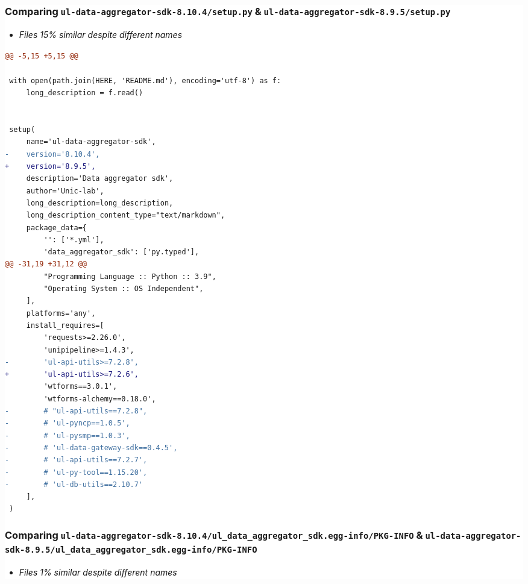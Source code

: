 ### Comparing `ul-data-aggregator-sdk-8.10.4/setup.py` & `ul-data-aggregator-sdk-8.9.5/setup.py`

 * *Files 15% similar despite different names*

```diff
@@ -5,15 +5,15 @@
 
 with open(path.join(HERE, 'README.md'), encoding='utf-8') as f:
     long_description = f.read()
 
 
 setup(
     name='ul-data-aggregator-sdk',
-    version='8.10.4',
+    version='8.9.5',
     description='Data aggregator sdk',
     author='Unic-lab',
     long_description=long_description,
     long_description_content_type="text/markdown",
     package_data={
         '': ['*.yml'],
         'data_aggregator_sdk': ['py.typed'],
@@ -31,19 +31,12 @@
         "Programming Language :: Python :: 3.9",
         "Operating System :: OS Independent",
     ],
     platforms='any',
     install_requires=[
         'requests>=2.26.0',
         'unipipeline>=1.4.3',
-        'ul-api-utils>=7.2.8',
+        'ul-api-utils>=7.2.6',
         'wtforms==3.0.1',
         'wtforms-alchemy==0.18.0',
-        # "ul-api-utils==7.2.8",
-        # 'ul-pyncp==1.0.5',
-        # 'ul-pysmp==1.0.3',
-        # 'ul-data-gateway-sdk==0.4.5',
-        # 'ul-api-utils==7.2.7',
-        # 'ul-py-tool==1.15.20',
-        # 'ul-db-utils==2.10.7'
     ],
 )
```

### Comparing `ul-data-aggregator-sdk-8.10.4/ul_data_aggregator_sdk.egg-info/PKG-INFO` & `ul-data-aggregator-sdk-8.9.5/ul_data_aggregator_sdk.egg-info/PKG-INFO`

 * *Files 1% similar despite different names*
